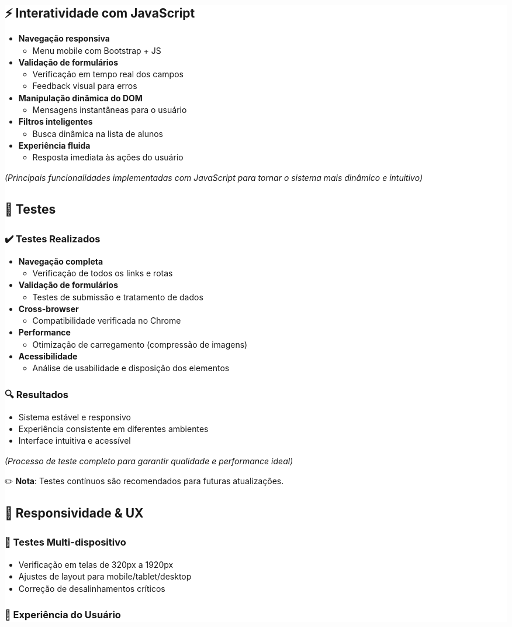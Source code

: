 
## ⚡ Interatividade com JavaScript

- **Navegação responsiva**
  - Menu mobile com Bootstrap + JS
- **Validação de formulários**
  - Verificação em tempo real dos campos
  - Feedback visual para erros
- **Manipulação dinâmica do DOM**
  - Mensagens instantâneas para o usuário
- **Filtros inteligentes**
  - Busca dinâmica na lista de alunos
- **Experiência fluida**
  - Resposta imediata às ações do usuário

_(Principais funcionalidades implementadas com JavaScript para tornar o sistema mais dinâmico e intuitivo)_

## 🧪 Testes

### ✔️ Testes Realizados

- **Navegação completa**
  - Verificação de todos os links e rotas
- **Validação de formulários**
  - Testes de submissão e tratamento de dados
- **Cross-browser**
  - Compatibilidade verificada no Chrome
- **Performance**
  - Otimização de carregamento (compressão de imagens)
- **Acessibilidade**
  - Análise de usabilidade e disposição dos elementos

### 🔍 Resultados

- Sistema estável e responsivo
- Experiência consistente em diferentes ambientes
- Interface intuitiva e acessível

_(Processo de teste completo para garantir qualidade e performance ideal)_

✏️ **Nota**: Testes contínuos são recomendados para futuras atualizações.

## 📱 Responsividade & UX

### 📲 Testes Multi-dispositivo

- Verificação em telas de 320px a 1920px
- Ajustes de layout para mobile/tablet/desktop
- Correção de desalinhamentos críticos

### 🎨 Experiência do Usuário
